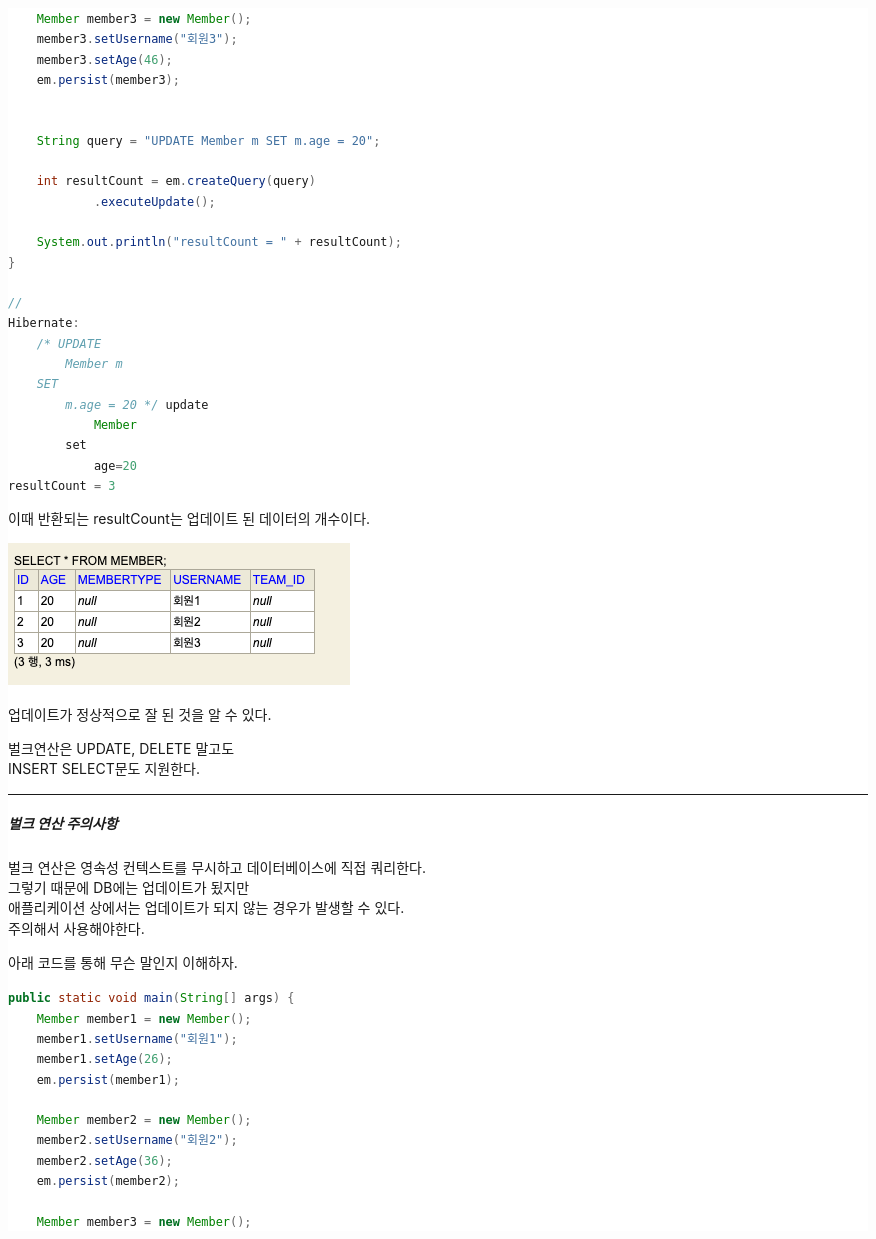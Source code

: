 ```java
    Member member3 = new Member();
    member3.setUsername("회원3");
    member3.setAge(46);
    em.persist(member3);


    String query = "UPDATE Member m SET m.age = 20";

    int resultCount = em.createQuery(query)
            .executeUpdate();

    System.out.println("resultCount = " + resultCount);
}

//
Hibernate: 
    /* UPDATE
        Member m 
    SET
        m.age = 20 */ update
            Member 
        set
            age=20
resultCount = 3
```

이때 반환되는 resultCount는 업데이트 된 데이터의 개수이다.  

![error](/assets/images/kyh-jpa-basic/36-bulk.png)    

업데이트가 정상적으로 잘 된 것을 알 수 있다.  

벌크연산은 UPDATE, DELETE 말고도  
INSERT SELECT문도 지원한다.  

---

##### **벌크 연산 주의사항**  
벌크 연산은 영속성 컨텍스트를 무시하고 데이터베이스에 직접 쿼리한다.  
그렇기 때문에 DB에는 업데이트가 됬지만  
애플리케이션 상에서는 업데이트가 되지 않는 경우가 발생할 수 있다.   
주의해서 사용해야한다.  

아래 코드를 통해 무슨 말인지 이해하자.  

```java
public static void main(String[] args) {
    Member member1 = new Member();
    member1.setUsername("회원1");
    member1.setAge(26);
    em.persist(member1);

    Member member2 = new Member();
    member2.setUsername("회원2");
    member2.setAge(36);
    em.persist(member2);

    Member member3 = new Member();
```
